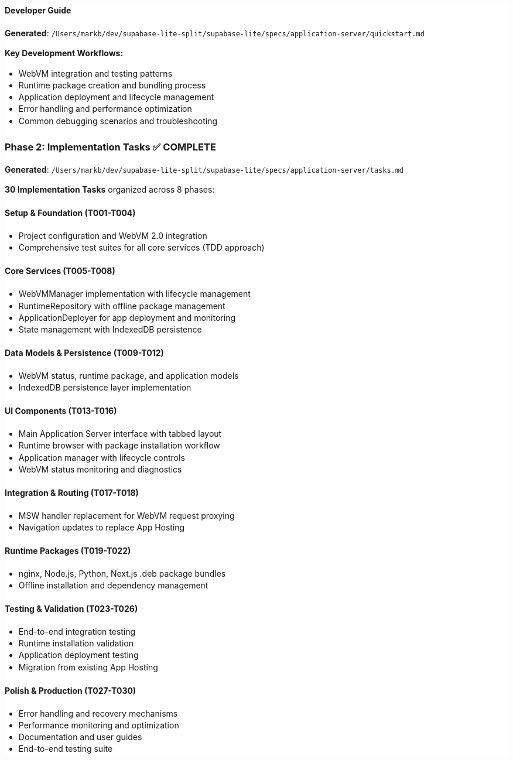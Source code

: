 #### Developer Guide
**Generated**: `/Users/markb/dev/supabase-lite-split/supabase-lite/specs/application-server/quickstart.md`

**Key Development Workflows:**
- WebVM integration and testing patterns
- Runtime package creation and bundling process
- Application deployment and lifecycle management
- Error handling and performance optimization
- Common debugging scenarios and troubleshooting

### Phase 2: Implementation Tasks ✅ COMPLETE
**Generated**: `/Users/markb/dev/supabase-lite-split/supabase-lite/specs/application-server/tasks.md`

**30 Implementation Tasks** organized across 8 phases:

#### Setup & Foundation (T001-T004)
- Project configuration and WebVM 2.0 integration
- Comprehensive test suites for all core services (TDD approach)

#### Core Services (T005-T008)
- WebVMManager implementation with lifecycle management
- RuntimeRepository with offline package management
- ApplicationDeployer for app deployment and monitoring
- State management with IndexedDB persistence

#### Data Models & Persistence (T009-T012)
- WebVM status, runtime package, and application models
- IndexedDB persistence layer implementation

#### UI Components (T013-T016)
- Main Application Server interface with tabbed layout
- Runtime browser with package installation workflow
- Application manager with lifecycle controls
- WebVM status monitoring and diagnostics

#### Integration & Routing (T017-T018)
- MSW handler replacement for WebVM request proxying
- Navigation updates to replace App Hosting

#### Runtime Packages (T019-T022)
- nginx, Node.js, Python, Next.js .deb package bundles
- Offline installation and dependency management

#### Testing & Validation (T023-T026)
- End-to-end integration testing
- Runtime installation validation
- Application deployment testing
- Migration from existing App Hosting

#### Polish & Production (T027-T030)
- Error handling and recovery mechanisms
- Performance monitoring and optimization
- Documentation and user guides
- End-to-end testing suite
